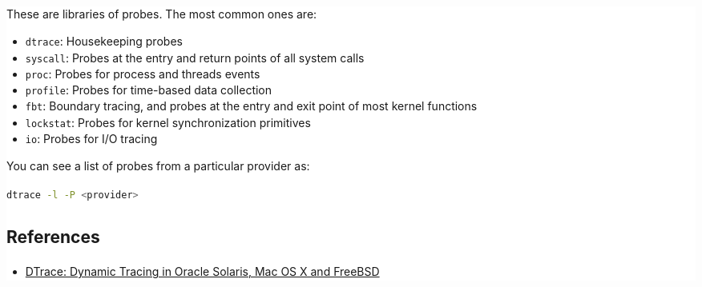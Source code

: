 These are libraries of probes. The most common ones are:

- `dtrace`: Housekeeping probes
- `syscall`: Probes at the entry and return points of all system calls
- `proc`: Probes for process and threads events
- `profile`: Probes for time-based data collection
- `fbt`: Boundary tracing, and probes at the entry and exit point of most
  kernel functions
- `lockstat`: Probes for kernel synchronization primitives
- `io`: Probes for I/O tracing

You can see a list of probes from a particular provider as:

```sh
dtrace -l -P <provider>
```

References
----------

- [DTrace: Dynamic Tracing in Oracle Solaris, Mac OS X and FreeBSD](https://www.amazon.com/DTrace-Dynamic-Tracing-Solaris-FreeBSD/dp/0132091518)
